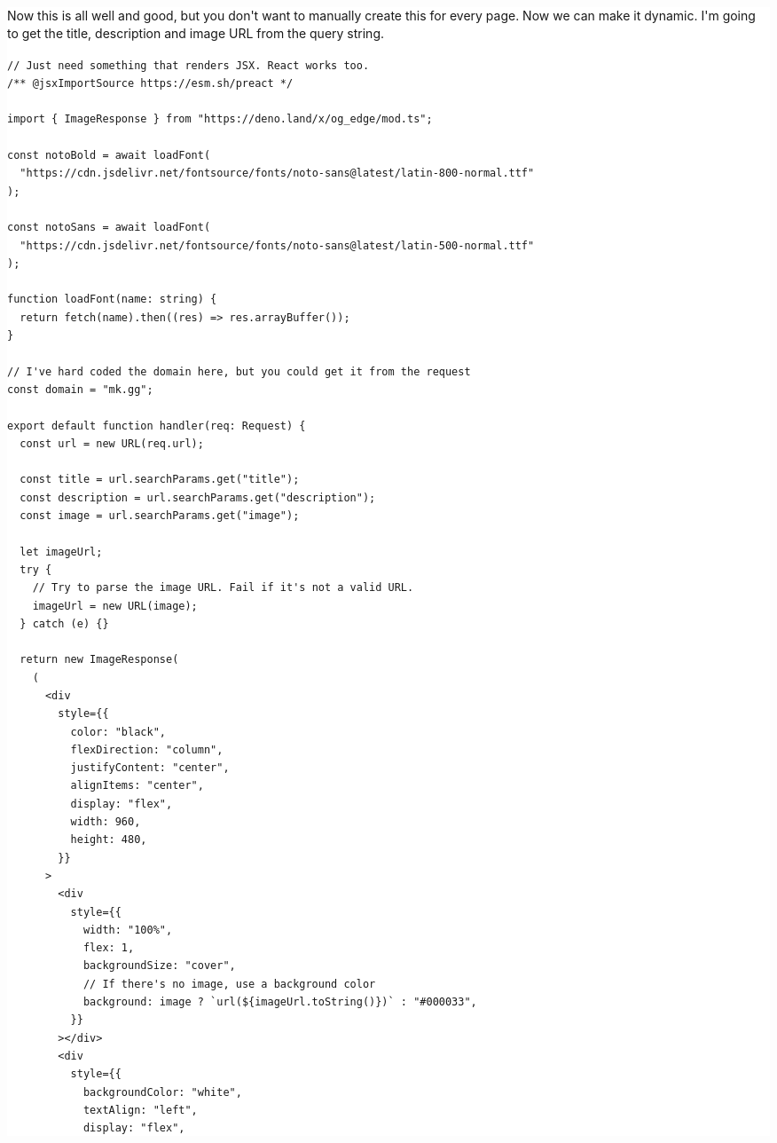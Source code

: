 Now this is all well and good, but you don't want to manually create this for every page. Now we can make it dynamic. I'm going to get the title, description and image URL from the query string.

```tsx
// Just need something that renders JSX. React works too.
/** @jsxImportSource https://esm.sh/preact */

import { ImageResponse } from "https://deno.land/x/og_edge/mod.ts";

const notoBold = await loadFont(
  "https://cdn.jsdelivr.net/fontsource/fonts/noto-sans@latest/latin-800-normal.ttf"
);

const notoSans = await loadFont(
  "https://cdn.jsdelivr.net/fontsource/fonts/noto-sans@latest/latin-500-normal.ttf"
);

function loadFont(name: string) {
  return fetch(name).then((res) => res.arrayBuffer());
}

// I've hard coded the domain here, but you could get it from the request
const domain = "mk.gg";

export default function handler(req: Request) {
  const url = new URL(req.url);

  const title = url.searchParams.get("title");
  const description = url.searchParams.get("description");
  const image = url.searchParams.get("image");

  let imageUrl;
  try {
    // Try to parse the image URL. Fail if it's not a valid URL.
    imageUrl = new URL(image);
  } catch (e) {}

  return new ImageResponse(
    (
      <div
        style={{
          color: "black",
          flexDirection: "column",
          justifyContent: "center",
          alignItems: "center",
          display: "flex",
          width: 960,
          height: 480,
        }}
      >
        <div
          style={{
            width: "100%",
            flex: 1,
            backgroundSize: "cover",
            // If there's no image, use a background color
            background: image ? `url(${imageUrl.toString()})` : "#000033",
          }}
        ></div>
        <div
          style={{
            backgroundColor: "white",
            textAlign: "left",
            display: "flex",
```